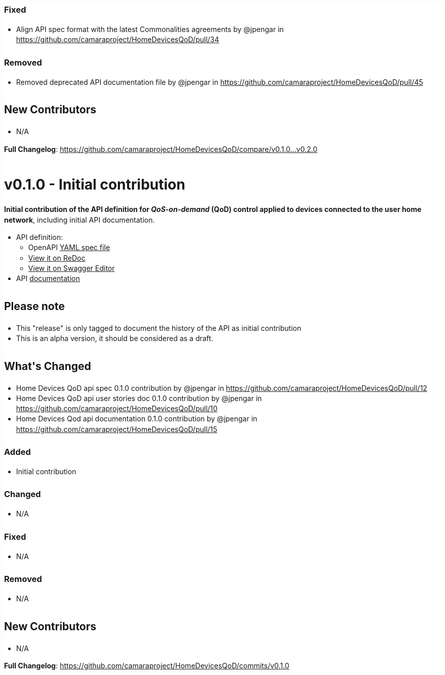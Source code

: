 ### Fixed

* Align API spec format with the latest Commonalities agreements by @jpengar in https://github.com/camaraproject/HomeDevicesQoD/pull/34

### Removed

* Removed deprecated API documentation file by @jpengar in https://github.com/camaraproject/HomeDevicesQoD/pull/45

## New Contributors
* N/A

**Full Changelog**: https://github.com/camaraproject/HomeDevicesQoD/compare/v0.1.0...v0.2.0

# v0.1.0 - Initial contribution

**Initial contribution of the API definition for *QoS-on-demand* (QoD) control applied to devices connected to the user home network**, including initial API documentation.

- API definition:
  - OpenAPI [YAML spec file](https://github.com/camaraproject/HomeDevicesQoD/blob/release-0.1.0/code/API_definitions/home_devices_qod.yaml)
  - [View it on ReDoc](https://redocly.github.io/redoc/?url=https://raw.githubusercontent.com/camaraproject/HomeDevicesQoD/release-0.1.0/code/API_definitions/home_devices_qod.yaml&nocors)
  - [View it on Swagger Editor](https://camaraproject.github.io/swagger-ui/?url=https://raw.githubusercontent.com/camaraproject/HomeDevicesQoD/release-0.1.0/code/API_definitions/home_devices_qod.yaml)
- API [documentation](https://github.com/camaraproject/HomeDevicesQoD/tree/release-0.1.0/documentation/API_documentation)

## Please note 
- This "release" is only tagged to document the history of the API as initial contribution
- This is an alpha version, it should be considered as a draft.

## What's Changed
* Home Devices QoD api spec 0.1.0 contribution by @jpengar in https://github.com/camaraproject/HomeDevicesQoD/pull/12
* Home Devices QoD api user stories doc 0.1.0 contribution by @jpengar in https://github.com/camaraproject/HomeDevicesQoD/pull/10 
* Home Devices Qod api documentation 0.1.0 contribution by @jpengar in https://github.com/camaraproject/HomeDevicesQoD/pull/15

### Added

* Initial contribution
  
### Changed

* N/A

### Fixed

* N/A

### Removed

* N/A

## New Contributors
* N/A

**Full Changelog**: https://github.com/camaraproject/HomeDevicesQoD/commits/v0.1.0